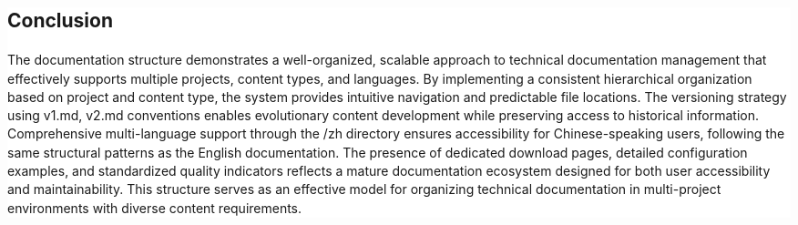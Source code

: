 ## Conclusion
The documentation structure demonstrates a well-organized, scalable approach to technical documentation management that effectively supports multiple projects, content types, and languages. By implementing a consistent hierarchical organization based on project and content type, the system provides intuitive navigation and predictable file locations. The versioning strategy using v1.md, v2.md conventions enables evolutionary content development while preserving access to historical information. Comprehensive multi-language support through the /zh directory ensures accessibility for Chinese-speaking users, following the same structural patterns as the English documentation. The presence of dedicated download pages, detailed configuration examples, and standardized quality indicators reflects a mature documentation ecosystem designed for both user accessibility and maintainability. This structure serves as an effective model for organizing technical documentation in multi-project environments with diverse content requirements.